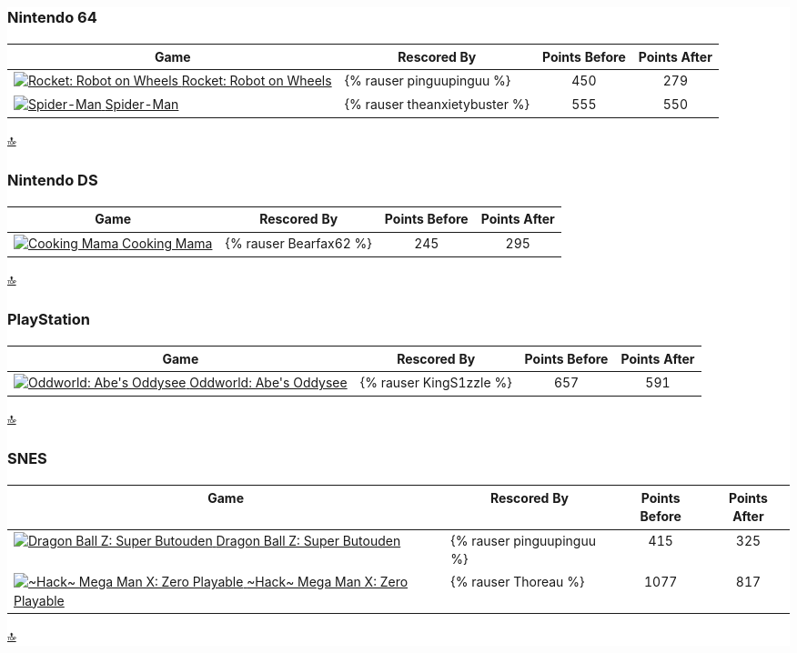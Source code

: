 ### Nintendo 64


| Game | Rescored By | Points Before | Points After |
|------|-----------|:-------------:|:------------:|
| <a class="gameicon-link" href="https://retroachievements.org/game/10900" target="_blank" rel="noopener"> <img class="gameicon" src="https://retroachievements.org/Images/034142.png" alt="Rocket: Robot on Wheels"> <span>Rocket: Robot on Wheels</span></a> | {% rauser pinguupinguu %}  | 450 | 279 |
| <a class="gameicon-link" href="https://retroachievements.org/game/10337" target="_blank" rel="noopener"> <img class="gameicon" src="https://retroachievements.org/Images/019553.png" alt="Spider-Man"> <span>Spider-Man</span></a> | {% rauser theanxietybuster %}  | 555 | 550 |

<a href="#toc">:top:</a>


### Nintendo DS


| Game | Rescored By | Points Before | Points After |
|------|-----------|:-------------:|:------------:|
| <a class="gameicon-link" href="https://retroachievements.org/game/9759" target="_blank" rel="noopener"> <img class="gameicon" src="https://retroachievements.org/Images/032315.png" alt="Cooking Mama"> <span>Cooking Mama</span></a> | {% rauser Bearfax62 %}  | 245 | 295 |

<a href="#toc">:top:</a>


### PlayStation


| Game | Rescored By | Points Before | Points After |
|------|-----------|:-------------:|:------------:|
| <a class="gameicon-link" href="https://retroachievements.org/game/11295" target="_blank" rel="noopener"> <img class="gameicon" src="https://retroachievements.org/Images/031528.png" alt="Oddworld: Abe's Oddysee"> <span>Oddworld: Abe's Oddysee</span></a> | {% rauser KingS1zzle %}  | 657 | 591 |

<a href="#toc">:top:</a>


### SNES


| Game | Rescored By | Points Before | Points After |
|------|-----------|:-------------:|:------------:|
| <a class="gameicon-link" href="https://retroachievements.org/game/2808" target="_blank" rel="noopener"> <img class="gameicon" src="https://retroachievements.org/Images/026434.png" alt="Dragon Ball Z: Super Butouden"> <span>Dragon Ball Z: Super Butouden</span></a> | {% rauser pinguupinguu %}  | 415 | 325 |
| <a class="gameicon-link" href="https://retroachievements.org/game/8196" target="_blank" rel="noopener"> <img class="gameicon" src="https://retroachievements.org/Images/043627.png" alt="~Hack~ Mega Man X: Zero Playable"> <span>~Hack~ Mega Man X: Zero Playable</span></a> | {% rauser Thoreau %}  | 1077 | 817 |

<a href="#toc">:top:</a>



